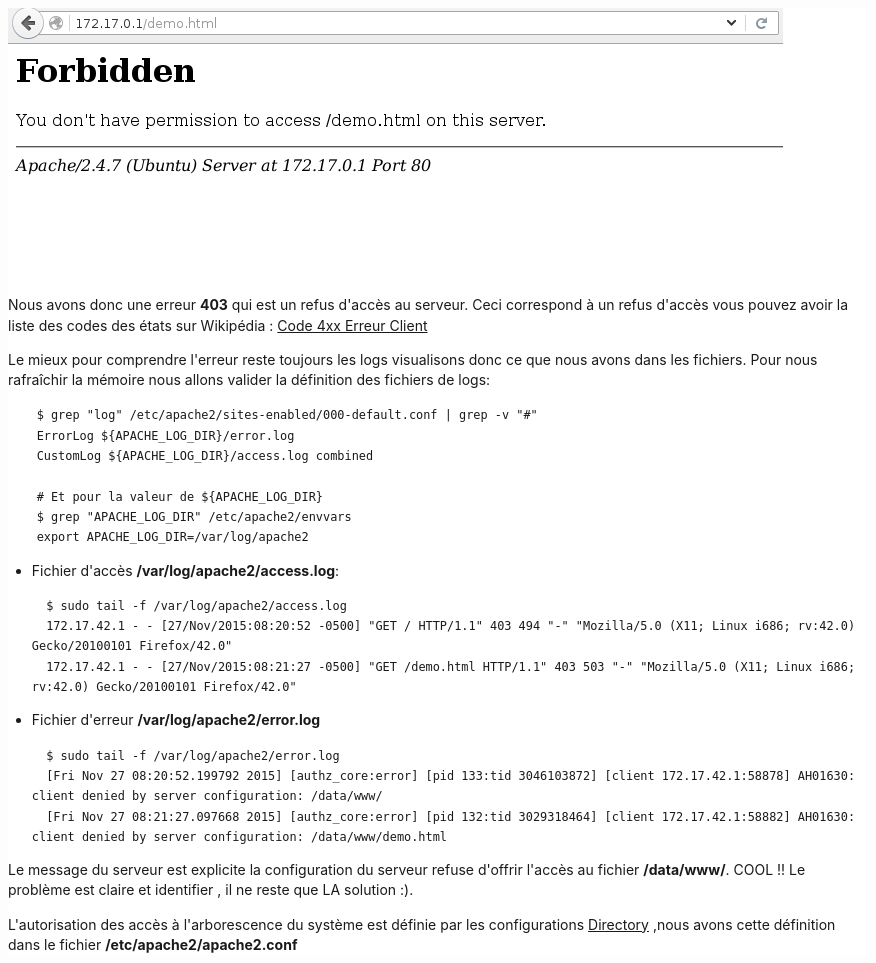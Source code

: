 ![rep_demo-page_403.png](./imgs/rep_demo-page_403.png)

Nous avons donc une erreur **403** qui est un refus d'accès au serveur. Ceci correspond à un refus d'accès vous pouvez avoir la liste des codes des états sur Wikipédia :  [Code 4xx Erreur Client](https://en.wikipedia.org/wiki/List_of_HTTP_status_codes#4xx_Client_Error) 

Le mieux pour comprendre l'erreur reste toujours les logs visualisons donc ce que nous avons dans les fichiers. Pour nous rafraîchir la mémoire nous allons valider la définition des fichiers de logs:

        $ grep "log" /etc/apache2/sites-enabled/000-default.conf | grep -v "#"
        ErrorLog ${APACHE_LOG_DIR}/error.log
        CustomLog ${APACHE_LOG_DIR}/access.log combined
    
        # Et pour la valeur de ${APACHE_LOG_DIR}
        $ grep "APACHE_LOG_DIR" /etc/apache2/envvars 
        export APACHE_LOG_DIR=/var/log/apache2

* Fichier d'accès **/var/log/apache2/access.log**:

        $ sudo tail -f /var/log/apache2/access.log
        172.17.42.1 - - [27/Nov/2015:08:20:52 -0500] "GET / HTTP/1.1" 403 494 "-" "Mozilla/5.0 (X11; Linux i686; rv:42.0) Gecko/20100101 Firefox/42.0"
        172.17.42.1 - - [27/Nov/2015:08:21:27 -0500] "GET /demo.html HTTP/1.1" 403 503 "-" "Mozilla/5.0 (X11; Linux i686; rv:42.0) Gecko/20100101 Firefox/42.0"

* Fichier d'erreur **/var/log/apache2/error.log**

        $ sudo tail -f /var/log/apache2/error.log
        [Fri Nov 27 08:20:52.199792 2015] [authz_core:error] [pid 133:tid 3046103872] [client 172.17.42.1:58878] AH01630: client denied by server configuration: /data/www/
        [Fri Nov 27 08:21:27.097668 2015] [authz_core:error] [pid 132:tid 3029318464] [client 172.17.42.1:58882] AH01630: client denied by server configuration: /data/www/demo.html


Le message du serveur est explicite la configuration du serveur refuse d'offrir l'accès au fichier **/data/www/**. COOL !! Le problème est claire et identifier , il ne reste que LA solution :).

L'autorisation des accès à l'arborescence du système est définie par les configurations [Directory](https://httpd.apache.org/docs/2.4/fr/mod/core.html#directory) ,nous avons cette définition dans le fichier **/etc/apache2/apache2.conf** 
